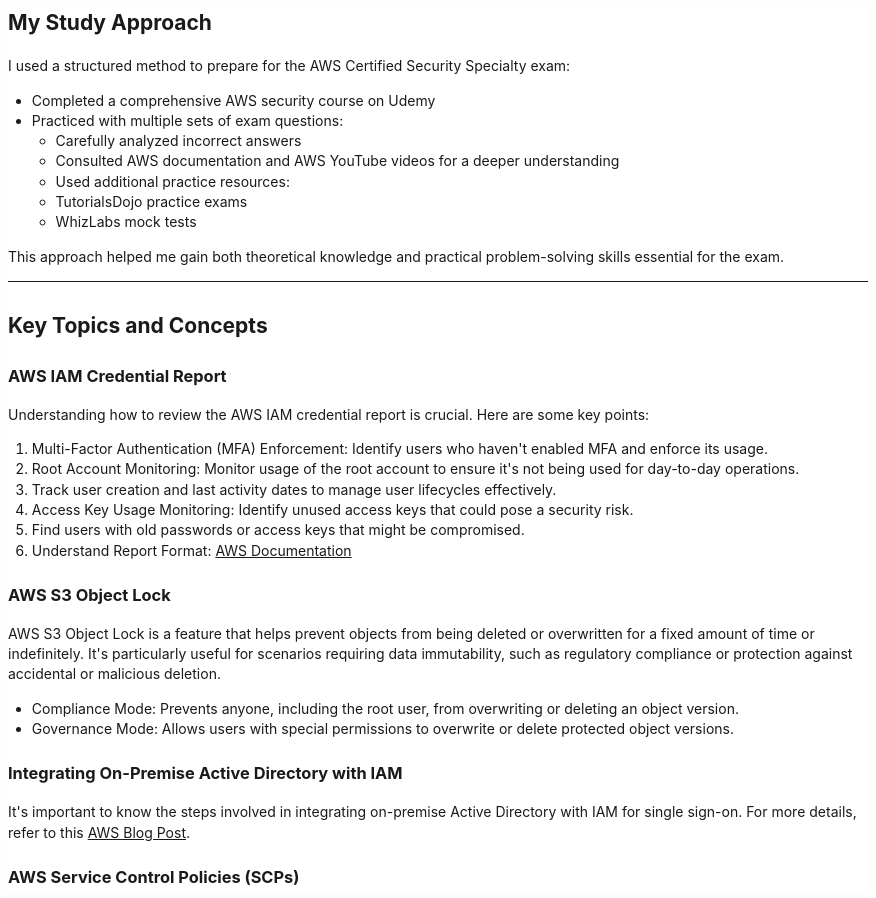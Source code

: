 ## My Study Approach

I used a structured method to prepare for the AWS Certified Security Specialty exam:

- Completed a comprehensive AWS security course on Udemy
- Practiced with multiple sets of exam questions:
  - Carefully analyzed incorrect answers
  - Consulted AWS documentation and AWS YouTube videos for a deeper understanding
  - Used additional practice resources:
  - TutorialsDojo practice exams
  - WhizLabs mock tests

This approach helped me gain both theoretical knowledge and practical problem-solving skills essential for the exam.

---

## Key Topics and Concepts

### AWS IAM Credential Report

Understanding how to review the AWS IAM credential report is crucial. Here are some key points:

1. Multi-Factor Authentication (MFA) Enforcement: Identify users who haven't enabled MFA and enforce its usage.
2. Root Account Monitoring: Monitor usage of the root account to ensure it's not being used for day-to-day operations.
3. Track user creation and last activity dates to manage user lifecycles effectively.
4. Access Key Usage Monitoring: Identify unused access keys that could pose a security risk.
5. Find users with old passwords or access keys that might be compromised.
6. Understand Report Format: [<FontIcon icon="fa-brands fa-aws"/>AWS Documentation](https://docs.aws.amazon.com/IAM/latest/UserGuide/id_credentials_getting-report.html#id_credentials_understanding_the_report_format)

### AWS S3 Object Lock

AWS S3 Object Lock is a feature that helps prevent objects from being deleted or overwritten for a fixed amount of time or indefinitely. It's particularly useful for scenarios requiring data immutability, such as regulatory compliance or protection against accidental or malicious deletion.

- Compliance Mode: Prevents anyone, including the root user, from overwriting or deleting an object version.
- Governance Mode: Allows users with special permissions to overwrite or delete protected object versions.

### Integrating On-Premise Active Directory with IAM

It's important to know the steps involved in integrating on-premise Active Directory with IAM for single sign-on. For more details, refer to this [<FontIcon icon="fa-brands fa-aws"/>AWS Blog Post](https://aws.amazon.com/blogs/security/how-to-connect-your-on-premises-active-directory-to-aws-using-ad-connector/).

### AWS Service Control Policies (SCPs)
